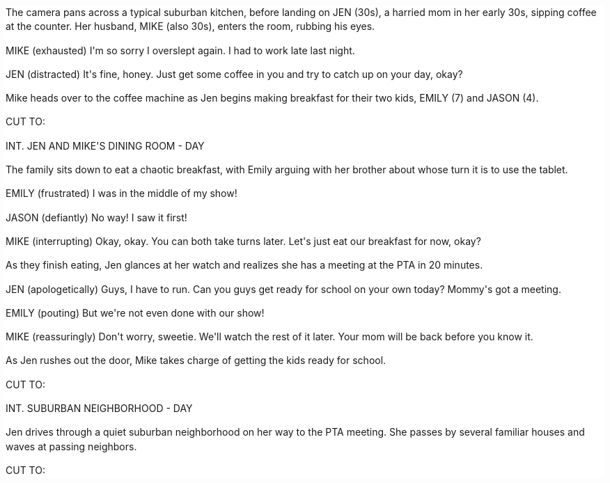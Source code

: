 The camera pans across a typical suburban kitchen, before landing on JEN (30s), a harried mom in her early 30s, sipping coffee at the counter. Her husband, MIKE (also 30s), enters the room, rubbing his eyes.

MIKE
(exhausted)
I'm so sorry I overslept again. I had to work late last night.

JEN
(distracted)
It's fine, honey. Just get some coffee in you and try to catch up on your day, okay?

Mike heads over to the coffee machine as Jen begins making breakfast for their two kids, EMILY (7) and JASON (4).

CUT TO:

INT. JEN AND MIKE'S DINING ROOM - DAY

The family sits down to eat a chaotic breakfast, with Emily arguing with her brother about whose turn it is to use the tablet.

EMILY
(frustrated)
I was in the middle of my show!

JASON
(defiantly)
No way! I saw it first!

MIKE
(interrupting)
Okay, okay. You can both take turns later. Let's just eat our breakfast for now, okay?

As they finish eating, Jen glances at her watch and realizes she has a meeting at the PTA in 20 minutes.

JEN
(apologetically)
Guys, I have to run. Can you guys get ready for school on your own today? Mommy's got a meeting.

EMILY
(pouting)
But we're not even done with our show!

MIKE
(reassuringly)
Don't worry, sweetie. We'll watch the rest of it later. Your mom will be back before you know it.

As Jen rushes out the door, Mike takes charge of getting the kids ready for school.

CUT TO:

INT. SUBURBAN NEIGHBORHOOD - DAY

Jen drives through a quiet suburban neighborhood on her way to the PTA meeting. She passes by several familiar houses and waves at passing neighbors.

CUT TO:
